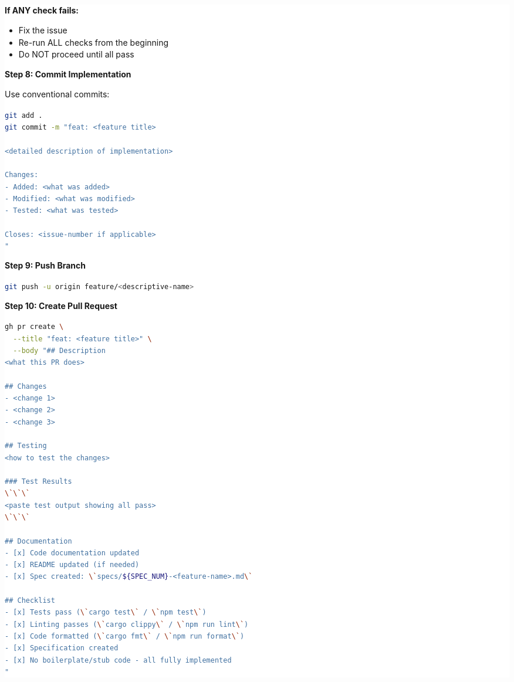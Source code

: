 ```bash
```

**If ANY check fails:**
- Fix the issue
- Re-run ALL checks from the beginning
- Do NOT proceed until all pass

**Step 8: Commit Implementation**

Use conventional commits:

```bash
git add .
git commit -m "feat: <feature title>

<detailed description of implementation>

Changes:
- Added: <what was added>
- Modified: <what was modified>
- Tested: <what was tested>

Closes: <issue-number if applicable>
"
```

**Step 9: Push Branch**
```bash
git push -u origin feature/<descriptive-name>
```

**Step 10: Create Pull Request**
```bash
gh pr create \
  --title "feat: <feature title>" \
  --body "## Description
<what this PR does>

## Changes
- <change 1>
- <change 2>
- <change 3>

## Testing
<how to test the changes>

### Test Results
\`\`\`
<paste test output showing all pass>
\`\`\`

## Documentation
- [x] Code documentation updated
- [x] README updated (if needed)
- [x] Spec created: \`specs/${SPEC_NUM}-<feature-name>.md\`

## Checklist
- [x] Tests pass (\`cargo test\` / \`npm test\`)
- [x] Linting passes (\`cargo clippy\` / \`npm run lint\`)
- [x] Code formatted (\`cargo fmt\` / \`npm run format\`)
- [x] Specification created
- [x] No boilerplate/stub code - all fully implemented
"
```
